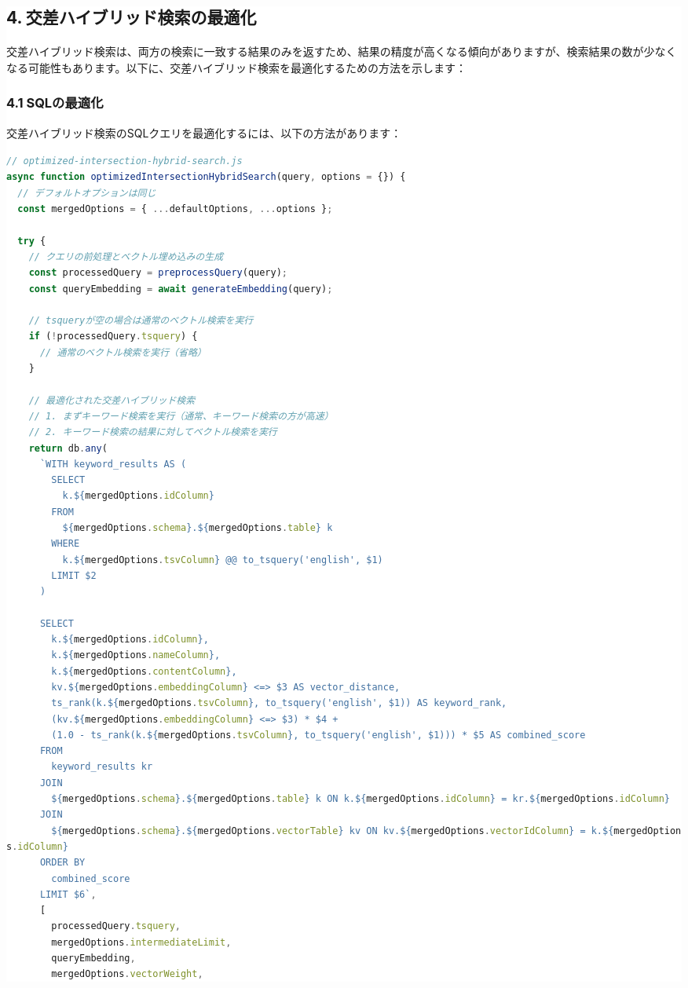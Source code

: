 ## 4. 交差ハイブリッド検索の最適化

交差ハイブリッド検索は、両方の検索に一致する結果のみを返すため、結果の精度が高くなる傾向がありますが、検索結果の数が少なくなる可能性もあります。以下に、交差ハイブリッド検索を最適化するための方法を示します：

### 4.1 SQLの最適化

交差ハイブリッド検索のSQLクエリを最適化するには、以下の方法があります：

```javascript
// optimized-intersection-hybrid-search.js
async function optimizedIntersectionHybridSearch(query, options = {}) {
  // デフォルトオプションは同じ
  const mergedOptions = { ...defaultOptions, ...options };
  
  try {
    // クエリの前処理とベクトル埋め込みの生成
    const processedQuery = preprocessQuery(query);
    const queryEmbedding = await generateEmbedding(query);
    
    // tsqueryが空の場合は通常のベクトル検索を実行
    if (!processedQuery.tsquery) {
      // 通常のベクトル検索を実行（省略）
    }
    
    // 最適化された交差ハイブリッド検索
    // 1. まずキーワード検索を実行（通常、キーワード検索の方が高速）
    // 2. キーワード検索の結果に対してベクトル検索を実行
    return db.any(
      `WITH keyword_results AS (
        SELECT 
          k.${mergedOptions.idColumn}
        FROM 
          ${mergedOptions.schema}.${mergedOptions.table} k
        WHERE 
          k.${mergedOptions.tsvColumn} @@ to_tsquery('english', $1)
        LIMIT $2
      )
      
      SELECT 
        k.${mergedOptions.idColumn},
        k.${mergedOptions.nameColumn},
        k.${mergedOptions.contentColumn},
        kv.${mergedOptions.embeddingColumn} <=> $3 AS vector_distance,
        ts_rank(k.${mergedOptions.tsvColumn}, to_tsquery('english', $1)) AS keyword_rank,
        (kv.${mergedOptions.embeddingColumn} <=> $3) * $4 + 
        (1.0 - ts_rank(k.${mergedOptions.tsvColumn}, to_tsquery('english', $1))) * $5 AS combined_score
      FROM 
        keyword_results kr
      JOIN 
        ${mergedOptions.schema}.${mergedOptions.table} k ON k.${mergedOptions.idColumn} = kr.${mergedOptions.idColumn}
      JOIN 
        ${mergedOptions.schema}.${mergedOptions.vectorTable} kv ON kv.${mergedOptions.vectorIdColumn} = k.${mergedOptions.idColumn}
      ORDER BY 
        combined_score
      LIMIT $6`,
      [
        processedQuery.tsquery,
        mergedOptions.intermediateLimit,
        queryEmbedding,
        mergedOptions.vectorWeight,
```